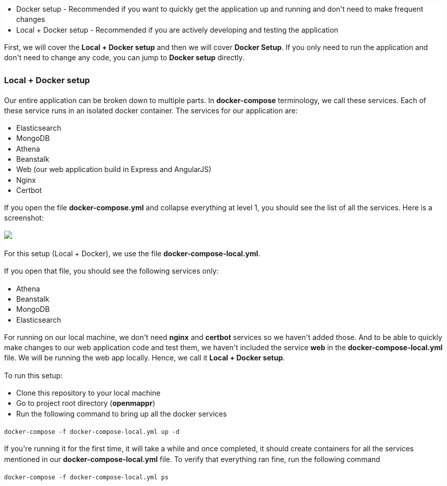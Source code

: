 - Docker setup - Recommended if you want to quickly get the application up and running and don't need to make frequent changes
- Local + Docker setup - Recommended if you are actively developing and testing the application

First, we will cover the **Local + Docker setup** and then we will cover **Docker Setup**. If you only need to run the application and don't need to change any code, you can jump to **Docker setup** directly.

### Local + Docker setup

Our entire application can be broken down to multiple parts. In **docker-compose** terminology, we call these services. Each of these service runs in an isolated docker container. The services for our application are:

- Elasticsearch
- MongoDB
- Athena
- Beanstalk
- Web (our web application build in Express and AngularJS)
- Nginx
- Certbot

If you open the file **docker-compose.yml** and collapse everything at level 1, you should see the list of all the services. Here is a screenshot:

![](2020-03-15-18-47-26.png)

For this setup (Local + Docker), we use the file **docker-compose-local.yml**.

If you open that file, you should see the following services only:

- Athena
- Beanstalk
- MongoDB
- Elasticsearch

For running on our local machine, we don't need **nginx** and **certbot** services so we haven't added those. And to be able to quickly make changes to our web application code and test them, we haven't included the service **web** in the **docker-compose-local.yml** file. We will be running the web app locally. Hence, we call it **Local + Docker setup**.

To run this setup:

- Clone this repository to your local machine
- Go to project root directory (**openmappr**)
- Run the following command to bring up all the docker services

```
docker-compose -f docker-compose-local.yml up -d
```

If you're running it for the first time, it will take a while and once completed, it should create containers for all the services mentioned in our **docker-compose-local.yml** file. To verify that everything ran fine, run the following command


```
docker-compose -f docker-compose-local.yml ps
```
